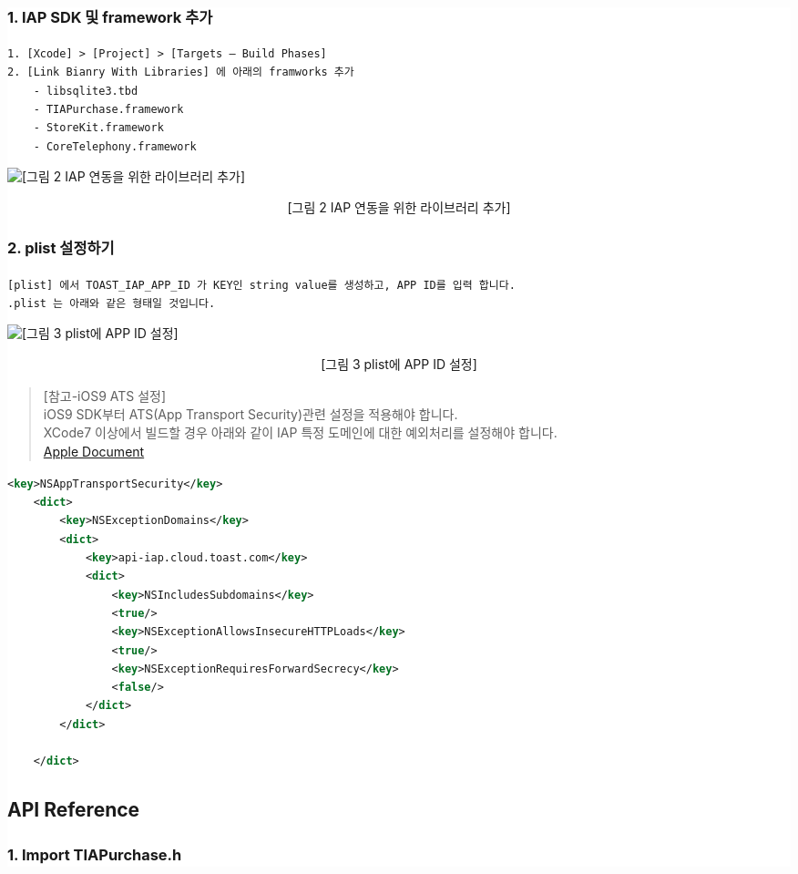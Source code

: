 ### 1\. IAP SDK 및 framework 추가

```
1. [Xcode] > [Project] > [Targets – Build Phases]
2. [Link Bianry With Libraries] 에 아래의 framworks 추가  
    - libsqlite3.tbd
    - TIAPurchase.framework
    - StoreKit.framework  
    - CoreTelephony.framework
```

![[그림 2 IAP 연동을 위한 라이브러리 추가]](http://static.toastoven.net/prod_iap/iap_51.png)
<center>[그림 2 IAP 연동을 위한 라이브러리 추가]</center>

### 2\. plist 설정하기

```
[plist] 에서 TOAST_IAP_APP_ID 가 KEY인 string value를 생성하고, APP ID를 입력 합니다.  
.plist 는 아래와 같은 형태일 것입니다.
```

![[그림 3 plist에 APP ID 설정]](http://static.toastoven.net/prod_iap/iap_19.jpg)
<center>[그림 3 plist에 APP ID 설정]</center>

> [참고-iOS9 ATS 설정]  
> iOS9 SDK부터 ATS(App Transport Security)관련 설정을 적용해야 합니다.  
> XCode7 이상에서 빌드할 경우 아래와 같이 IAP 특정 도메인에 대한 예외처리를 설정해야 합니다.  
> [Apple Document](https://developer.apple.com/library/prerelease/ios/technotes/App-Transport-Security-Technote/)

```xml
<key>NSAppTransportSecurity</key>
    <dict>
        <key>NSExceptionDomains</key>
        <dict>
            <key>api-iap.cloud.toast.com</key>
            <dict>
                <key>NSIncludesSubdomains</key>
                <true/>
                <key>NSExceptionAllowsInsecureHTTPLoads</key>
                <true/>
                <key>NSExceptionRequiresForwardSecrecy</key>
                <false/>
            </dict>
        </dict>

    </dict>
```

## API Reference

### 1\. Import TIAPurchase.h
